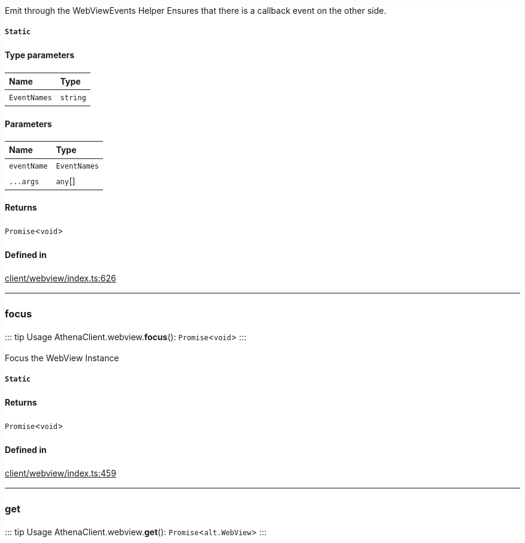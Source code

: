 Emit through the WebViewEvents Helper
Ensures that there is a callback event on the other side.

**`Static`**

#### Type parameters

| Name | Type |
| :------ | :------ |
| `EventNames` | `string` |

#### Parameters

| Name | Type |
| :------ | :------ |
| `eventName` | `EventNames` |
| `...args` | `any`[] |

#### Returns

`Promise`<`void`\>

#### Defined in

[client/webview/index.ts:626](https://github.com/Stuyk/altv-athena/blob/94d0bf7/src/core/client/webview/index.ts#L626)

___

### focus

::: tip Usage
AthenaClient.webview.**focus**(): `Promise`<`void`\>
:::

Focus the WebView Instance

**`Static`**

#### Returns

`Promise`<`void`\>

#### Defined in

[client/webview/index.ts:459](https://github.com/Stuyk/altv-athena/blob/94d0bf7/src/core/client/webview/index.ts#L459)

___

### get

::: tip Usage
AthenaClient.webview.**get**(): `Promise`<`alt.WebView`\>
:::
